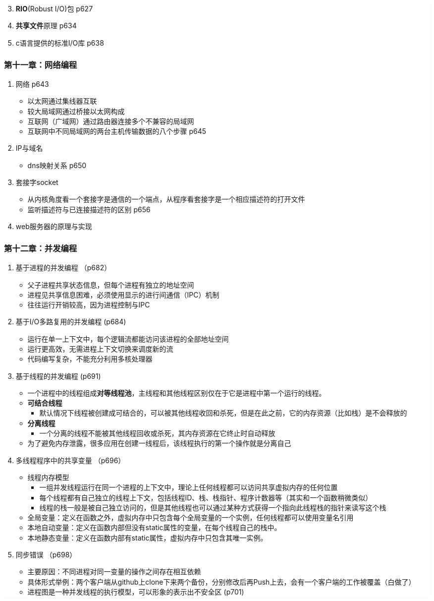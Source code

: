 3. **RIO**(Robust I/O)包     p627

4. **共享文件**原理       p634

5. c语言提供的标准I/O库     p638

### 第十一章：网络编程
1. 网络       p643
    - 以太网通过集线器互联
    - 较大局域网通过桥接以太网构成
    - 互联网（广域网）通过路由器连接多个不兼容的局域网
    - 互联网中不同局域网的两台主机传输数据的八个步骤       p645

2. IP与域名
    - dns映射关系       p650

3. 套接字socket
    - 从内核角度看一个套接字是通信的一个端点，从程序看套接字是一个相应描述符的打开文件
    - 监听描述符与已连接描述符的区别       p656

4. web服务器的原理与实现

### 第十二章：并发编程
1. 基于进程的并发编程       （p682）
    - 父子进程共享状态信息，但每个进程有独立的地址空间
    - 进程见共享信息困难，必须使用显示的进行间通信（IPC）机制
    - 往往运行开销较高，因为进程控制与IPC

2. 基于I/O多路复用的并发编程        (p684)
    - 运行在单一上下文中，每个逻辑流都能访问该进程的全部地址空间
    - 运行更高效，无需进程上下文切换来调度新的流
    - 代码编写复杂，不能充分利用多核处理器

3. 基于线程的并发编程       (p691)
    - 一个进程中的线程组成**对等线程池**，主线程和其他线程区别仅在于它是进程中第一个运行的线程。
    - **可结合线程**
        - 默认情况下线程被创建成可结合的，可以被其他线程收回和杀死，但是在此之前，它的内存资源（比如栈）是不会释放的
    - **分离线程**
        - 一个分离的线程不能被其他线程回收或杀死，其内存资源在它终止时自动释放
    - 为了避免内存泄露，很多应用在创建一线程后，该线程执行的第一个操作就是分离自己

4. 多线程程序中的共享变量       （p696）
    - 线程内存模型
        - 一组并发线程运行在同一个进程的上下文中，理论上任何线程都可以访问共享虚拟内存的任何位置
        - 每个线程都有自己独立的线程上下文，包括线程ID、栈、栈指针、程序计数器等（其实和一个函数稍微类似）
        - 线程的栈一般是被自己独立访问的，但是其他线程也可以通过某种方式获得一个指向此线程栈的指针来读写这个栈
    - 全局变量：定义在函数之外，虚拟内存中只包含每个全局变量的一个实例，任何线程都可以使用变量名引用
    - 本地自动变量：定义在函数内部但没有static属性的变量，在每个线程自己的栈中。
    - 本地静态变量：定义在函数内部有static属性，虚拟内存中只包含其唯一实例。

5. 同步错误     （p698）
    - 主要原因：不同进程对同一变量的操作之间存在相互依赖
    - 具体形式举例：两个客户端从github上clone下来两个备份，分别修改后再Push上去，会有一个客户端的工作被覆盖（白做了）
    - 进程图是一种并发线程的执行模型，可以形象的表示出不安全区      (p701)
